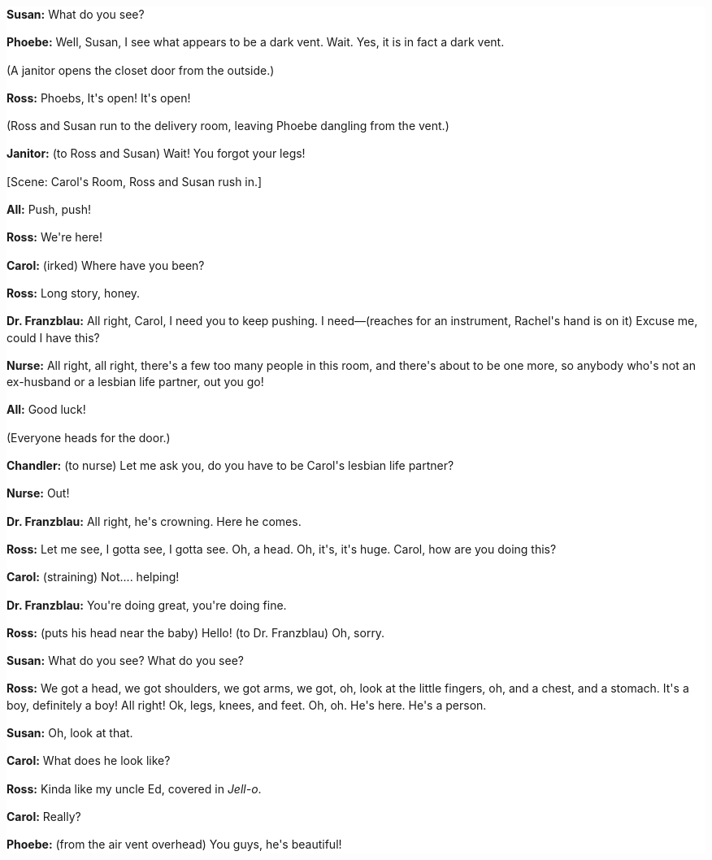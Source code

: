 **Susan:** What do you see?

**Phoebe:** Well, Susan, I see what appears to be a dark vent. Wait. Yes, it is in fact a dark vent.

(A janitor opens the closet door from the outside.)

**Ross:** Phoebs, It's open! It's open!

(Ross and Susan run to the delivery room, leaving Phoebe dangling from the vent.)

**Janitor:** (to Ross and Susan) Wait! You forgot your legs!

[Scene: Carol's Room, Ross and Susan rush in.]

**All:** Push, push!

**Ross:** We're here!

**Carol:** (irked) Where have you been?

**Ross:** Long story, honey.

**Dr. Franzblau:** All right, Carol, I need you to keep pushing. I need—(reaches for an instrument, Rachel's hand is on it) Excuse me, could I have this?

**Nurse:** All right, all right, there's a few too many people in this room, and there's about to be one more, so anybody who's not an ex-husband or a lesbian life partner, out you go!

**All:** Good luck!

(Everyone heads for the door.)

**Chandler:** (to nurse) Let me ask you, do you have to be Carol's lesbian life partner?

**Nurse:** Out!

**Dr. Franzblau:** All right, he's crowning. Here he comes.

**Ross:** Let me see, I gotta see, I gotta see. Oh, a head. Oh, it's, it's huge. Carol, how are you doing this?

**Carol:** (straining) Not.... helping!

**Dr. Franzblau:** You're doing great, you're doing fine.

**Ross:** (puts his head near the baby) Hello! (to Dr. Franzblau) Oh, sorry.

**Susan:** What do you see? What do you see?

**Ross:** We got a head, we got shoulders, we got arms, we got, oh, look at the little fingers, oh, and a chest, and a stomach. It's a boy, definitely a boy! All right! Ok, legs, knees, and feet. Oh, oh. He's here. He's a person.

**Susan:** Oh, look at that.

**Carol:** What does he look like?

**Ross:** Kinda like my uncle Ed, covered in _Jell-o_.

**Carol:** Really?

**Phoebe:** (from the air vent overhead) You guys, he's beautiful!
